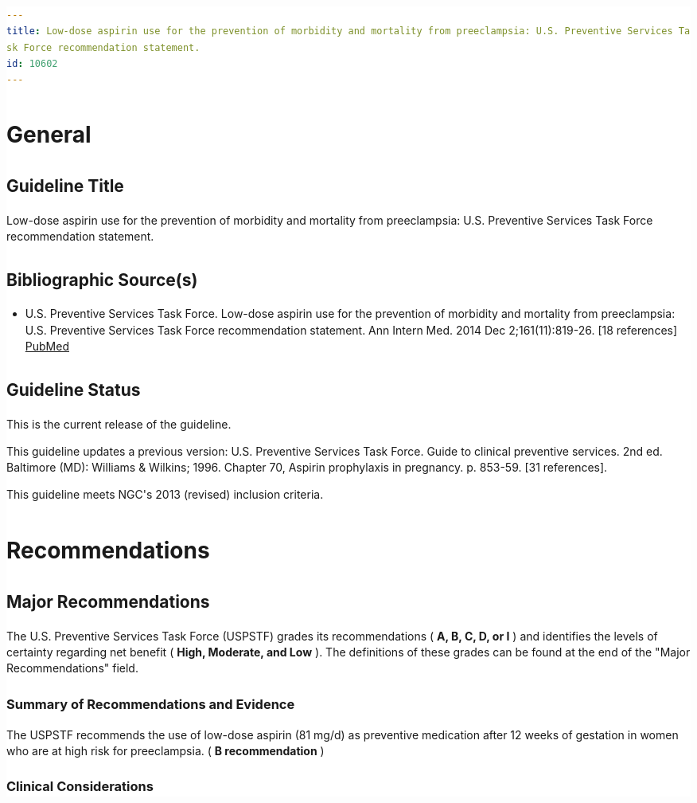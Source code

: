 ```yaml
---
title: Low-dose aspirin use for the prevention of morbidity and mortality from preeclampsia: U.S. Preventive Services Task Force recommendation statement.
id: 10602
---
```


# General

## Guideline Title

Low-dose aspirin use for the prevention of morbidity and mortality from preeclampsia: U.S. Preventive Services Task Force recommendation statement.

## Bibliographic Source(s)

- U.S. Preventive Services Task Force. Low-dose aspirin use for the prevention of morbidity and mortality from preeclampsia: U.S. Preventive Services Task Force recommendation statement. Ann Intern Med. 2014 Dec 2;161(11):819-26. [18 references] [ PubMed ](http://www.ncbi.nlm.nih.gov/entrez/query.fcgi?cmd=Retrieve&db=pubmed&dopt=Abstract&list_uids=25200125)

## Guideline Status



This is the current release of the guideline.

This guideline updates a previous version: U.S. Preventive Services Task Force. Guide to clinical preventive services. 2nd ed. Baltimore (MD): Williams & Wilkins; 1996. Chapter 70, Aspirin prophylaxis in pregnancy. p. 853-59. [31 references].

This guideline meets NGC's 2013 (revised) inclusion criteria.

# Recommendations

## Major Recommendations



The U.S. Preventive Services Task Force (USPSTF) grades its recommendations ( **A, B, C, D, or I** ) and identifies the levels of certainty regarding net benefit ( **High, Moderate, and Low** ). The definitions of these grades can be found at the end of the "Major Recommendations" field. 


###  Summary of Recommendations and Evidence 


The USPSTF recommends the use of low-dose aspirin (81 mg/d) as preventive medication after 12 weeks of gestation in women who are at high risk for preeclampsia. ( **B recommendation** ) 


###  Clinical Considerations 
